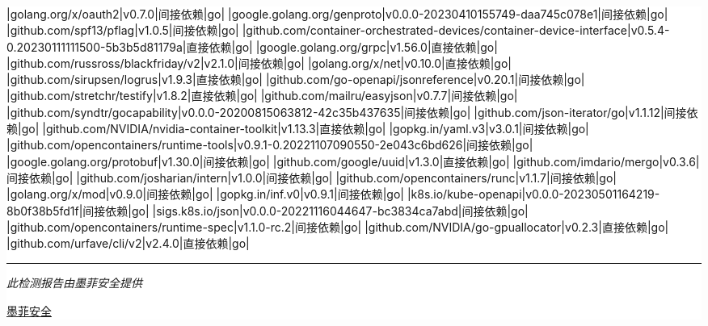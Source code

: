 |golang.org/x/oauth2|v0.7.0|间接依赖|go|
|google.golang.org/genproto|v0.0.0-20230410155749-daa745c078e1|间接依赖|go|
|github.com/spf13/pflag|v1.0.5|间接依赖|go|
|github.com/container-orchestrated-devices/container-device-interface|v0.5.4-0.20230111111500-5b3b5d81179a|直接依赖|go|
|google.golang.org/grpc|v1.56.0|直接依赖|go|
|github.com/russross/blackfriday/v2|v2.1.0|间接依赖|go|
|golang.org/x/net|v0.10.0|直接依赖|go|
|github.com/sirupsen/logrus|v1.9.3|直接依赖|go|
|github.com/go-openapi/jsonreference|v0.20.1|间接依赖|go|
|github.com/stretchr/testify|v1.8.2|直接依赖|go|
|github.com/mailru/easyjson|v0.7.7|间接依赖|go|
|github.com/syndtr/gocapability|v0.0.0-20200815063812-42c35b437635|间接依赖|go|
|github.com/json-iterator/go|v1.1.12|间接依赖|go|
|github.com/NVIDIA/nvidia-container-toolkit|v1.13.3|直接依赖|go|
|gopkg.in/yaml.v3|v3.0.1|间接依赖|go|
|github.com/opencontainers/runtime-tools|v0.9.1-0.20221107090550-2e043c6bd626|间接依赖|go|
|google.golang.org/protobuf|v1.30.0|间接依赖|go|
|github.com/google/uuid|v1.3.0|直接依赖|go|
|github.com/imdario/mergo|v0.3.6|间接依赖|go|
|github.com/josharian/intern|v1.0.0|间接依赖|go|
|github.com/opencontainers/runc|v1.1.7|间接依赖|go|
|golang.org/x/mod|v0.9.0|间接依赖|go|
|gopkg.in/inf.v0|v0.9.1|间接依赖|go|
|k8s.io/kube-openapi|v0.0.0-20230501164219-8b0f38b5fd1f|间接依赖|go|
|sigs.k8s.io/json|v0.0.0-20221116044647-bc3834ca7abd|间接依赖|go|
|github.com/opencontainers/runtime-spec|v1.1.0-rc.2|间接依赖|go|
|github.com/NVIDIA/go-gpuallocator|v0.2.3|直接依赖|go|
|github.com/urfave/cli/v2|v2.4.0|直接依赖|go|


------

*此检测报告由墨菲安全提供*

[墨菲安全](www.murphysec.com)